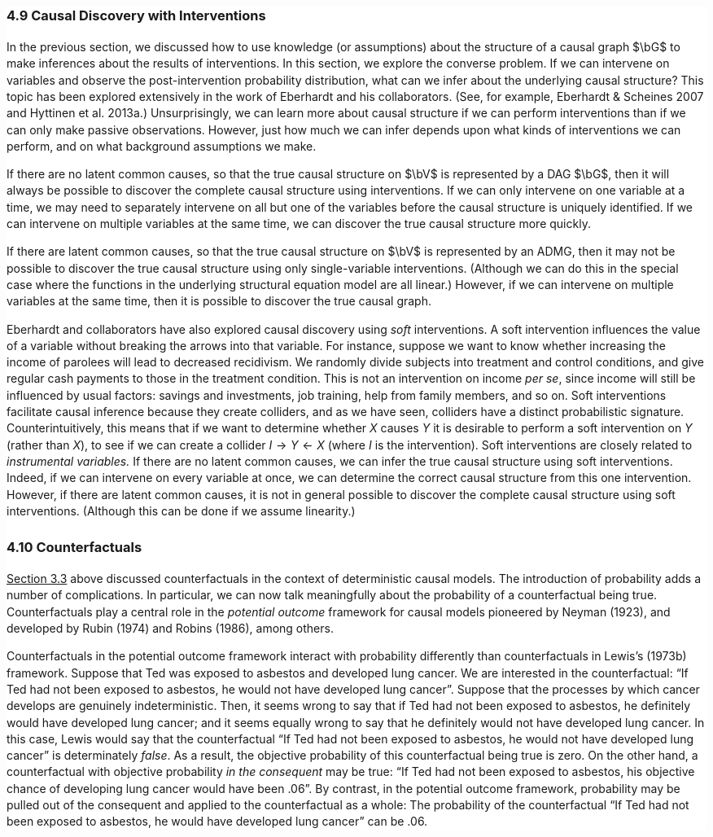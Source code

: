 ### 4.9 Causal Discovery with Interventions

In the previous section, we discussed how to use knowledge (or assumptions) about the structure of a causal graph $\bG$ to make inferences about the results of interventions. In this section, we explore the converse problem. If we can intervene on variables and observe the post-intervention probability distribution, what can we infer about the underlying causal structure? This topic has been explored extensively in the work of Eberhardt and his collaborators. (See, for example, Eberhardt & Scheines 2007 and Hyttinen et al. 2013a.) Unsurprisingly, we can learn more about causal structure if we can perform interventions than if we can only make passive observations. However, just how much we can infer depends upon what kinds of interventions we can perform, and on what background assumptions we make.

If there are no latent common causes, so that the true causal structure on $\bV$ is represented by a DAG $\bG$, then it will always be possible to discover the complete causal structure using interventions. If we can only intervene on one variable at a time, we may need to separately intervene on all but one of the variables before the causal structure is uniquely identified. If we can intervene on multiple variables at the same time, we can discover the true causal structure more quickly.

If there are latent common causes, so that the true causal structure on $\bV$ is represented by an ADMG, then it may not be possible to discover the true causal structure using only single-variable interventions. (Although we can do this in the special case where the functions in the underlying structural equation model are all linear.) However, if we can intervene on multiple variables at the same time, then it is possible to discover the true causal graph.

Eberhardt and collaborators have also explored causal discovery using *soft* interventions. A soft intervention influences the value of a variable without breaking the arrows into that variable. For instance, suppose we want to know whether increasing the income of parolees will lead to decreased recidivism. We randomly divide subjects into treatment and control conditions, and give regular cash payments to those in the treatment condition. This is not an intervention on income *per se*, since income will still be influenced by usual factors: savings and investments, job training, help from family members, and so on. Soft interventions facilitate causal inference because they create colliders, and as we have seen, colliders have a distinct probabilistic signature. Counterintuitively, this means that if we want to determine whether *X* causes *Y* it is desirable to perform a soft intervention on *Y* (rather than *X*), to see if we can create a collider $I\rightarrow Y\leftarrow X$ (where *I* is the intervention). Soft interventions are closely related to *instrumental variables.* If there are no latent common causes, we can infer the true causal structure using soft interventions. Indeed, if we can intervene on every variable at once, we can determine the correct causal structure from this one intervention. However, if there are latent common causes, it is not in general possible to discover the complete causal structure using soft interventions. (Although this can be done if we assume linearity.)

### 4.10 Counterfactuals

[Section 3.3](https://plato.stanford.edu/entries/causal-models/#ActuCaus) above discussed counterfactuals in the context of deterministic causal models. The introduction of probability adds a number of complications. In particular, we can now talk meaningfully about the probability of a counterfactual being true. Counterfactuals play a central role in the *potential outcome* framework for causal models pioneered by Neyman (1923), and developed by Rubin (1974) and Robins (1986), among others.

Counterfactuals in the potential outcome framework interact with probability differently than counterfactuals in Lewis’s (1973b) framework. Suppose that Ted was exposed to asbestos and developed lung cancer. We are interested in the counterfactual: “If Ted had not been exposed to asbestos, he would not have developed lung cancer”. Suppose that the processes by which cancer develops are genuinely indeterministic. Then, it seems wrong to say that if Ted had not been exposed to asbestos, he definitely would have developed lung cancer; and it seems equally wrong to say that he definitely would not have developed lung cancer. In this case, Lewis would say that the counterfactual “If Ted had not been exposed to asbestos, he would not have developed lung cancer” is determinately *false*. As a result, the objective probability of this counterfactual being true is zero. On the other hand, a counterfactual with objective probability *in the consequent* may be true: “If Ted had not been exposed to asbestos, his objective chance of developing lung cancer would have been .06”. By contrast, in the potential outcome framework, probability may be pulled out of the consequent and applied to the counterfactual as a whole: The probability of the counterfactual “If Ted had not been exposed to asbestos, he would have developed lung cancer” can be .06.

